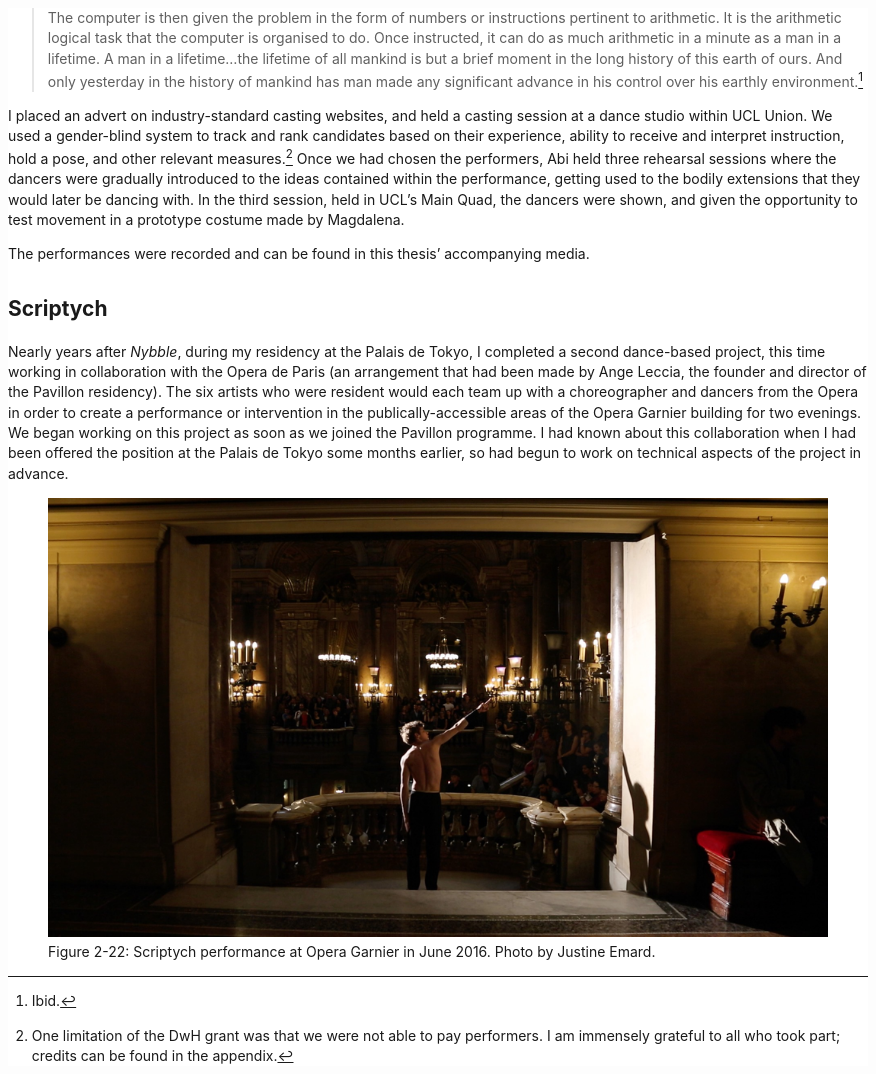 > The computer is then given the problem in the form of numbers or instructions pertinent to arithmetic. It is the arithmetic logical task that the computer is organised to do. Once instructed, it can do as much arithmetic in a minute as a man in a lifetime.
> A man in a lifetime…the lifetime of all mankind is but a brief moment in the long history of this earth of ours. And only yesterday in the history of mankind has man made any significant advance in his control over his earthly environment.[^39]

I placed an advert on industry-standard casting websites, and held a casting session at a dance studio within UCL Union. We used a gender-blind system to track and rank candidates based on their experience, ability to receive and interpret instruction, hold a pose, and other relevant measures.[^40] Once we had chosen the performers, Abi held three rehearsal sessions where the dancers were gradually introduced to the ideas contained within the performance, getting used to the bodily extensions that they would later be dancing with. In the third session, held in UCL’s Main Quad, the dancers were shown, and given the opportunity to test movement in a prototype costume made by Magdalena.

The performances were recorded and can be found in this thesis’ accompanying media.



Scriptych
----------

Nearly years after *Nybble*, during my residency at the Palais de Tokyo, I completed a second dance-based project, this time working in collaboration with the Opera de Paris (an arrangement that had been made by Ange Leccia, the founder and director of the Pavillon residency). The six artists who were resident would each team up with a choreographer and dancers from the Opera in order to create a performance or intervention in the publically-accessible areas of the Opera Garnier building for two evenings. We began working on this project as soon as we joined the Pavillon programme. I had known about this collaboration when I had been offered the position at the Palais de Tokyo some months earlier, so had begun to work on technical aspects of the project in advance.

<figure>
  <a name="figure2-22"></a>
  <img src="../../images/figure2-22.jpg" width="100%" />
  <figcaption>Figure 2-22:  Scriptych performance at Opera Garnier in June 2016. Photo by Justine Emard.</figcaption>
</figure>


[^1]: Both of these projects were written in Processing and interfaced with Arduino microcontrollers.
[^2]: Both of these projects were written extensively in Python; *24fps Psycho* also used a Max interface to play videos live. Cycling ’74 and IRCAM, *Max 7*, version 7.3.1, Apple Macintosh (Cycling ’74 / IRCAM, 2016), 7.
[^3]: John K Ousterhout, ‘Scripting: Higher Level Programming for the 21st Century’, *Computer* 31, no. 3 (1998): 23–30.
[^4]: This statement comes through first-hand experience visiting and teaching at various design and architecture schools internationally.
[^5]: See Peg Rawes, ‘Spinoza’s Geometric and Ecological Ratios’, in *The Politics of Parametricism: Digital Technologies in Architecture*, ed. Matthew Poole and Manuel Shvartzberg (London and New York: Bloomsbury Academic, 2015).
[^6]: I was introduced to state transition diagrams by Stephen Gage, Richard Roberts and Ruairi Glynn during my masters in architecture.
[^7]: The name PHP is somewhat of a programming joke: it is a ‘recursive acronym’ for PHP: Hypertext Processor. The PHP Group, ‘What Is PHP?’ (The PHP Group), accessed 6 December 2016, http://php.net/manual/en/intro-whatis.php.
[^8]: *The Zen of Python* is a collection of ‘20’ principles that Python devotees should strive towards, written by programmer Tim Peters in 1998. The part-humorous, part-serious principles are ‘baked in’ to the language in the form of an Easter Egg (a hidden ‘bonus’ feature within a regular programme); running the command ```import this``` into the interpreter returns the list of principles. ‘PEP 20 -- The Zen of Python’, *Python.org*, accessed 7 December 2016, https://www.python.org/dev/peps/pep-0020/.
[^9]: Through this working, I might calculate that it would take 40 seconds to reach the desired temperature from a starting point of 10º, 15 seconds from 15º, 60 seconds from 20º, 90 seconds from 21º, and so on.
[^10]: Italo Calvino, ‘Cybernetics and Ghosts’, in *The Literature Machine: Essays*, trans. Patrick Creagh (London: Secker and Warburg, 1987), 3–27.
[^11]: Calvino, ‘Cybernetics and Ghosts’, 11.
[^12]: Ibid., 10.
[^13]: Italo Calvino, ‘The Burning of the Abominable House’, in *Numbers in the Dark and Other Stories*, ed. Esther Calvino, trans. Tim Parks, Array (New York: Pantheon Books, 1995), 156–69.
[^14]: Esther Calvino, ‘Preface’, in *Numbers in the Dark and Other Stories*, by Italo Calvino, trans. Tim Parks, Array (New York: Pantheon Books, 1995), 2.
[^15]: A. M. Turing, ‘On Computable Numbers, with an Application to the Entscheidungsproblem’, *Proceedings of the London Mathematical Society* 42, no. 2 (1936): 230–65; Prof Jack Copeland Lee Dave, ‘Alan Turing: The Codebreaker Who Saved “Millions of Lives”’, *BBC News*, 19 June 2012, sec. Technology, [http://www.bbc.com/news/technology-18419691](http://www.bbc.com/news/technology-18419691).
[^16]: Alan M. Turing, ‘Digital Computers Applied to Games’, in *Faster than Thought: A Symposium on Digital Computing Machines*, ed. Bertram Vivian Bowden (London: Sir Isaac Pitman and Sons, Ltd, 1953), 288.
[^17]: Fortunately the programme was able to be tested on Manchester University’s machine several months after Turing’s original paper. Turing notes that when tried on computer, the ‘technique of programming was rather crude, and many requirements, increasing the speed of operation, are possible.’ Ibid., 296.Ibid., 296.(Alan M. Turing 1953, 296)This led to a computer that was ‘disappointingly slow when playing chess – in contrast to the extreme superiority over human computers where purely mathematical problems are concerned.’ Ibid.
[^18]: Alan M. Turing, ‘Digital Computers Applied to Games’, 289.
[^19]: Nancy Katherine Hayles, *My Mother Was a Computer: Digital Subjects and Literary Texts* (Chicago and London: The University of Chicago Press, 2005); David Allen Grier, *When Computers Were Human* (Princeton and Oxford: Princeton University Press, 2005).
[^20]: An pair of adverts in the New York Times dating from 1892 and 1893 demand ‘Human Computer Wanted’ (a curious first word, as there were no other types of computer at the time). Private advertiser, ‘A Computer Wanted’, *New York Times*, 2 May 1892, sec. Advertisements; Private advertiser, ‘Government Computers Wanted.’, *New York Times*, 1 January 1893, sec. Advertisements.
[^21]: ‘Computer, N.’, *OED Online* (Oxford University Press), accessed 9 November 2013, [http://www.oed.com/view/Entry/37975](http://www.oed.com/view/Entry/37975); Grier, *When Computers Were Human*, 5.
[^22]: Tung-Hui Hu argues that the concept of *the cloud* is, in fact, a construction and an extension of pre-existing power structures. An interesting socio-historical analysis of this argument can be found in Tung-Hui Hu, *A Prehistory of the Cloud*, First (Cambridge, MA: MIT Press, 2015).
[^23]: The Daily Mail runs regular Artificial Intelligence scare stories which veer from prophetic doom-mongering to the comically absurd<sub>a</sub>. Headlines from recent years include: ‘*Artificial Intelligence is as dangerous as NUCLEAR WEAPONS: AI pioneer warns smart computers could doom mankind’* and ‘*Could robots turn people into PETS? Elon Musk claims artificial intelligence will treat humans like 'labradors'*’. Richard Gray, ‘Artificial Intelligence as Dangerous as Nuclear Weapons’, *Mail Online*, 17 July 2015, [http://www.dailymail.co.uk/sciencetech/article-3165356/Artificial-Intelligence-dangerous-NUCLEAR-WEAPONS-AI-pioneer-warns-smart-computers-doom-mankind.html](http://www.dailymail.co.uk/sciencetech/article-3165356/Artificial-Intelligence-dangerous-NUCLEAR-WEAPONS-AI-pioneer-warns-smart-computers-doom-mankind.html); Ellie Zolfagharifard, ‘Could Robots Turn People into PETS? Elon Musk Claims Artificial Intelligence Will Treat Humans like “Labradors”’, *Mail Online*, 25 March 2015, [http://www.dailymail.co.uk/sciencetech/article-3011302/Could-robots-turn-people-PETS-Elon-Musk-claims-artificial-intelligence-treat-humans-like-Labradors.html](http://www.dailymail.co.uk/sciencetech/article-3011302/Could-robots-turn-people-PETS-Elon-Musk-claims-artificial-intelligence-treat-humans-like-Labradors.html).<br>The former headline was accompanied by a still image from the film *Terminator*; headlines such as this only serve to perpetuate pre-existing, polemic attitudes towards a complex set of technologies and philosophical positions. James Cameron, *The Terminator*, 1984.
[^24]: Google’s London-based artificial intelligence company *DeepMind*, acquired in January 2014, recently used their *AlphaGo* algorithm to beat professional player Lee Sedol at four of five games of Go. Paul Marks, ‘Google Buys AI Firm DeepMind to Boost Image Search’, *New Scientist*, 27 January 2014, [https://www.newscientist.com/article/dn24946-google-buys-ai-firm-deepmind-to-boost-image-search/](https://www.newscientist.com/article/dn24946-google-buys-ai-firm-deepmind-to-boost-image-search/); David Silver et al., ‘Mastering the Game of Go with Deep Neural Networks and Tree Search’, *Nature* 529, no. 7587 (28 January 2016): 484–89.<br>Google and Facebook have also both released machine learning platforms, called *TensorFlow* and *Big Sur* respectively, which allow users to experiment with their languages and protocols; this has been interpreted by industry analysis such as Tom Simonite as a cynical move to effectively improve their software through user feedback, identifying new capabilities, and also attract developer talent to the companies themselves. Martín Abadi et al., *TensorFlow: Large-Scale Machine Learning on Heterogeneous Systems*, 2015, [http://tensorflow.org/](http://tensorflow.org/); Kevin Lee and Serkan Piantino, ‘Facebook to Open-Source AI Hardware Design’, *Facebook Code*, 10 December 2015, [https://code.facebook.com/posts/1687861518126048/facebook-to-open-source-ai-hardware-design/](https://code.facebook.com/posts/1687861518126048/facebook-to-open-source-ai-hardware-design/); Tom Simonite, ‘Why Google, Facebook, Microsoft and IBM Are Desperate to Give Away AI Technology’, *MIT Technology Review*, 10 December 2015, [https://www.technologyreview.com/s/544236/facebook-joins-stampede-of-tech-giants-giving-away-artificial-intelligence-technology/](https://www.technologyreview.com/s/544236/facebook-joins-stampede-of-tech-giants-giving-away-artificial-intelligence-technology/).
[^25]: Technology companies such as Google and Apple, as well as car manufacturers such as ‘Tesla Motors, Audi, Mercedes-Benz, Volvo, and General Motors’ are all testing self-driving vehicles. Training these vehicles relies heavily on machine learning. Will Knight, ‘What to Know Before You Get In a Self-Driving Car’, *MIT Technology Review*, 18 October 2016, [https://www.technologyreview.com/s/602492/what-to-know-before-you-get-in-a-self-driving-car/](https://www.technologyreview.com/s/602492/what-to-know-before-you-get-in-a-self-driving-car/).
[^26]: John R. Searle, ‘Minds, Brains and Science: Walk to Patagonia’, *Reith Lectures* (BBC Radio 4, 28 November 1984), [http://www.bbc.co.uk/programmes/p00gq1fk/episodes/guide](http://www.bbc.co.uk/programmes/p00gq1fk/episodes/guide); John R. Searle, ‘Minds, Brains and Science: Grandmother Knew Best’, *Reith Lectures* (BBC Radio 4, 21 November 1984), [http://www.bbc.co.uk/programmes/p00gq1fk/episodes/guide](http://www.bbc.co.uk/programmes/p00gq1fk/episodes/guide); John R. Searle, ‘Minds, Brains and Science: A Froth on Reality’, *Reith Lectures* (BBC Radio 4, 7 November 1984), [http://www.bbc.co.uk/programmes/p00gq1fk/episodes/guide](http://www.bbc.co.uk/programmes/p00gq1fk/episodes/guide); John R. Searle, ‘Minds, Brains and Science: The Freedom of the Will’, *Reith Lectures* (BBC Radio 4, 12 December 1984), [http://www.bbc.co.uk/programmes/p00gq1fk/episodes/guide](http://www.bbc.co.uk/programmes/p00gq1fk/episodes/guide); John R. Searle, ‘Minds, Brains and Science: A Changing Reality’, *Reith Lectures* (BBC Radio 4, 5 December 1984), [http://www.bbc.co.uk/programmes/p00gq1fk/episodes/guide](http://www.bbc.co.uk/programmes/p00gq1fk/episodes/guide); John R. Searle, ‘Minds, Brains and Science: Beer Cans and Meat Machines’, *Reith Lectures* (BBC Radio 4, 14 November 1984), [http://www.bbc.co.uk/programmes/p00gq1fk/episodes/guide](http://www.bbc.co.uk/programmes/p00gq1fk/episodes/guide).
[^27]: John R. Searle, ‘The Chinese Room Argument’, ed. Robert Andrew Wilson and Frank C. Keil, *The Mit Encyclopedia of Cognitive Science* (MIT Press, 2001), 115.
[^28]: John R. Searle, ‘Minds, Brains, and Programs’, *Behavioral and Brain Sciences* 3, no. 3 (1980): 417–57. A series of rebuttals and an examination of the implications of the Chinese Room argument can be found in David Cole, ‘The Chinese Room Argument’, ed. Edward N. Zalta, *The Stanford Encyclopedia of Philosophy* (Metaphysics Research Lab, Stanford University, 2015), [https://plato.stanford.edu/archives/win2015/entries/chinese-room/](https://plato.stanford.edu/archives/win2015/entries/chinese-room/).
[^29]: Cole, ‘The Chinese Room Argument’, 7; Roger C. Schank and Robert P. Abelson, ‘Scripts, Plans, and Knowledge’, in *Proceedings of the 4th International Joint Conference on Artificial Intelligence-Volume 1* (Morgan Kaufmann Publishers Inc., 1975), 151–157; Roger C. Schank and Robert P. Abelson, *Scripts Plans Goals and Understanding: An Inquiry into Human Knowledge Structures* (New Jersey: Lawrence Erlbaum Associates, 1977).
[^30]: The Turing Test is a hypothesis put forth by Alan Turing in 1950 which proposes that a computer programme which could convincingly answer questions put to it by a human interrogator would mark a significant advance in artificial intelligence. It has long been a disputed benchmark of artificial intelligence research, and even the inspiration for sci-fi fiction such as the Philip K Dick novel *Do Androids Dream of Electric Sheep*?, later popularised as the film Blade Runner. A. M. Turing, ‘Computing Machinery and Intelligence’, *Mind* 59, no. 236 (1 October 1950): 433–60, doi:10.2307/2251299; Graham Oppy and David Dowe, ‘The Turing Test’, ed. Edward N. Zalta, *The Stanford Encyclopedia of Philosophy* (Metaphysics Research Lab, Stanford University, 2016), [https://plato.stanford.edu/archives/spr2016/entries/turing-test/](https://plato.stanford.edu/archives/spr2016/entries/turing-test/); Philip K. Dick, *Blade Runner: (Do Androids Dream of Electric Sheep)* (New York: Ballantine, 1982); Ridley Scott, *Blade Runner* (Warner Bros. Pictures, 1982).
[^31]: Searle, ‘The Chinese Room Argument’, 115.
[^32]: Critics of Searle’s argument include, among others, Ray Kurzweil, Paul and Patricia Churchland, and Andy Clark. Kurzweil argues that Searle’s argument could in fact be focused on human brains: ‘I believe that the scale of Searle’s misrepresentation of ideas from the AI community stems from a basic lack of understanding technology.’ Ray Kurzweil, ‘Locked in His Chinese Room: A Response to John Searle’, in *Are We Spiritual Machines?: Ray Kurzweil vs. the Critics of Strong A.I.*, ed. Jay Wesley Richards (Seattle: Discovery Institute Press, 2002), 170.; Churchland and Churchland argue that the Chinese Room highlights general ignorance of the mechanisms and workings of human cognition and semantics, a view part-echoed by Clark, who discusses the relationship between Schank and Abelson’s scripts and understanding and what he terms ‘connectionist systems.’ Paul M. Churchland and Patricia Smith Churchland, ‘Could a Machine Think?’, *Scientific American*, January 1990; Rudi Lutz (eds.) Andy Clark Rudi Lutz (auth.), Andy Clark, *Connectionism in Context*, 1st ed., Artificial Intelligence and Society (Springer-Verlag London, 1992), 76–78; Cole, ‘The Chinese Room Argument’.
[^33]: I became interested in Turing via a seminar with Ranulph Glanville at the Bartlett in 2009, and my involvement in design and building mechanisms for the Universal Tea Machine in 2012: an Alan Turing-inspired eccentric tea-making calculator conceived by Smout Allen, You and Pea, and Iain Borden, commissioned by the Mayor of London for the Olympics, and fabricated by Westby Jones.
[^34]: Kurt Vonnegut, *The Sirens of Titan* (New York: Delacorte Press, 1959). The novel was nominated for a Hugo Award.
[^35]: The novel also contains numerous absurd<sub>ab</sub> themes
[^36]: The mode of string-storage described here refers to plaintext storage without compression.
[^37]: The actual quote that this has been paraphrased from is:<br><blockquote>ESTRAGON: Perhaps he could dance first and think afterwards, if it isn’t too much to ask him.<br>
[^38]: Richard Moore, *Computer And The Mind Of Man: Logic By Machine* (KQED-TV, National Educational Television, 1962), https://archive.org/details/Logic\_by\_Machine. The Prelinger Archives are a public-domain archive of both professional and home-made films from the USA, available from http://www.archive.org. Footage from this archive is also presented in Chapter 3, in *24fps Psycho*.
[^39]: Ibid.
[^40]: One limitation of the DwH grant was that we were not able to pay performers. I am immensely grateful to all who took part; credits can be found in the appendix.
[^41]: See the following articles in MIT Technology Review: Emerging Technology from the arXiv, ‘How Google Converted Language Translation Into a Problem of Vector Space Mathematics’, *MIT Technology Review*, 25 September 2013, https://www.technologyreview.com/s/519581/how-google-converted-language-translation-into-a-problem-of-vector-space-mathematics/; Emerging Technology from the arXiv, ‘How Google “Translates” Pictures into Words Using Vector Space Mathematics’, *MIT Technology Review*, 1 December 2014, https://www.technologyreview.com/s/532886/how-google-translates-pictures-into-words-using-vector-space-mathematics/.
[^42]: Tomas Mikolov et al., ‘Efficient Estimation of Word Representations in Vector Space’, *arXiv:1301.3781 \[^Cs\]*, 16 January 2013, http://arxiv.org/abs/1301.3781.
[^43]: Ibid.
[^44]: Emerging Technology from the arXiv, ‘How Google “Translates” Pictures into Words Using Vector Space Mathematics’.
[^45]: Garnier, as quoted in Adrian Forty, *Words and Buildings: A Vocabulary of Modern Architecture* (New York: Thames & Hudson, 2000), 90.
[^46]: S. Gage, ‘The Wonder of Trivial Machines’, in *Protoarchitecture: Analogue and Digital Hybrids*, Architectural Design (John Wiley, 2008), 17.
[^47]: Radim Řehůřek and Petr Sojka, ‘Software Framework for Topic Modelling with Large Corpora’, in *Proceedings of the LREC 2010 Workshop on New Challenges for NLP Frameworks* (Valletta, Malta: ELRA, 2010), 45–50.
[^48]: These included text from the Natural Language Toolkit, which includes over 50 large-scale corpora of written language; this includes the Brown Corpus, numerous online and news logs, the complete works of Shakespeare, and more. Steven Bird, Edward Loper, and Ewan Klein, *Natural Language Processing with Python*, First (Sebastopol, CA: O’Reilly Media, Inc., 2009).
[^49]: Simon had been a dancer at the Opera since 1998, and was part of its new training programme to transition dancers into being choreographers.
[^50]: Cristian Danescu-Niculescu-Mizil and Lillian Lee, ‘Chameleons in Imagined Conversations: A New Approach to Understanding Coordination of Linguistic Style in Dialogs.’, in *Proceedings of the Workshop on Cognitive Modeling and Computational Linguistics, ACL 2011*, 2011. Available from https://www.cs.cornell.edu/~cristian/Cornell\_Movie-Dialogs\_Corpus.html.
[^51]: The screening process for words ensured they had appeared within the movie dialogues corpus at least five times.
[^52]: Kevin Schlei, *GyrOSC*, version 2.4.2, iOS (Bit Shape Software, LLC., 2010), http://www.bitshapesoftware.com/instruments/gyrosc/. OSC stands for Open Sound Control. It is a lightweight protocol for streaming live messages across a network. Operationally, it is similar to MIDI, but offers a great deal of flexibility and is well documented.
[^53]: Working with one male and one female dancer, both classically trained in ballet, revealed a difference in the modes of movement each one used.
[^54]: Gordon Pask, *Conversation Theory: Applications in Education and Epistemology* (Amsterdam: Ellevier Scientific Publishlng Company, 1976).
[^55]: Hexler, *TouchOSC*, version 1.9.8, iOS (Hexler Limited, 2008).
[^56]: The only element that did not use OSC was the speech, which was generated from Max using a terminal command and the Macintosh’s built-in speech function, with a male and female voice signalling the dancers’ gender. Please note that using the dancers’ gender with associated voice was a decision based purely on the audience legibility of the show; the abstraction of the dancers’ moves being turned into speech was immediately obvious if the spoken voice reflected the gender of the dancer.
[^57]: Radiohead, *A Moon Shaped Pool*, Digital download (XL Recordings Ltd, 2016); Johnny Greenwood, *There Will Be Blood*, Digital download (Nonesuch, 2007).
[^58]: The mathing aerial views came courtesy of Opera Garnier’s symmetrical ironwork, which it transpires is perfect for affixing cameras to with only rudimentary measurements; and also having access to two identical BlackMagic cameras through the Pavillon.